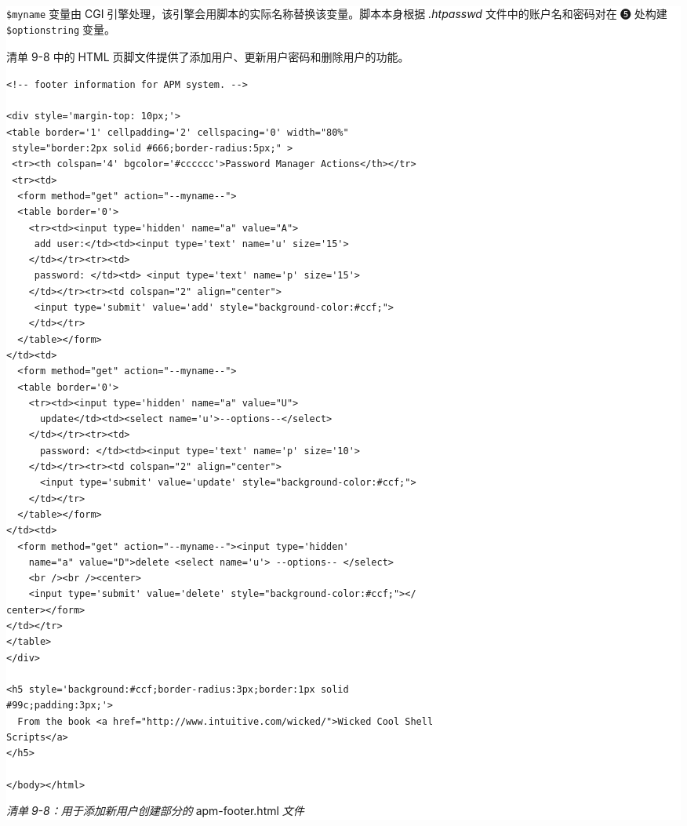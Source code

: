 `$myname` 变量由 CGI 引擎处理，该引擎会用脚本的实际名称替换该变量。脚本本身根据 *.htpasswd* 文件中的账户名和密码对在 ➎ 处构建 `$optionstring` 变量。

清单 9-8 中的 HTML 页脚文件提供了添加用户、更新用户密码和删除用户的功能。

```
<!-- footer information for APM system. -->

<div style='margin-top: 10px;'>
<table border='1' cellpadding='2' cellspacing='0' width="80%"
 style="border:2px solid #666;border-radius:5px;" >
 <tr><th colspan='4' bgcolor='#cccccc'>Password Manager Actions</th></tr>
 <tr><td>
  <form method="get" action="--myname--">
  <table border='0'>
    <tr><td><input type='hidden' name="a" value="A">
     add user:</td><td><input type='text' name='u' size='15'>
    </td></tr><tr><td>
     password: </td><td> <input type='text' name='p' size='15'>
    </td></tr><tr><td colspan="2" align="center">
     <input type='submit' value='add' style="background-color:#ccf;">
    </td></tr>
  </table></form>
</td><td>
  <form method="get" action="--myname--">
  <table border='0'>
    <tr><td><input type='hidden' name="a" value="U">
      update</td><td><select name='u'>--options--</select>
    </td></tr><tr><td>
      password: </td><td><input type='text' name='p' size='10'>
    </td></tr><tr><td colspan="2" align="center">
      <input type='submit' value='update' style="background-color:#ccf;">
    </td></tr>
  </table></form>
</td><td>
  <form method="get" action="--myname--"><input type='hidden'
    name="a" value="D">delete <select name='u'> --options-- </select>
    <br /><br /><center>
    <input type='submit' value='delete' style="background-color:#ccf;"></
center></form>
</td></tr>
</table>
</div>

<h5 style='background:#ccf;border-radius:3px;border:1px solid
#99c;padding:3px;'>
  From the book <a href="http://www.intuitive.com/wicked/">Wicked Cool Shell
Scripts</a>
</h5>

</body></html>
```

*清单 9-8：用于添加新用户创建部分的* apm-footer.html *文件*
